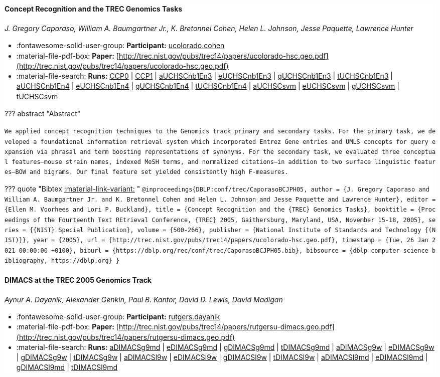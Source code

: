 #### Concept Recognition and the TREC Genomics Tasks

_J. Gregory Caporaso, William A. Baumgartner Jr., K. Bretonnel Cohen, Helen L. Johnson, Jesse Paquette, Lawrence Hunter_

- :fontawesome-solid-user-group: **Participant:** [ucolorado.cohen](./participants.md#ucolorado.cohen)
- :material-file-pdf-box: **Paper:** [http://trec.nist.gov/pubs/trec14/papers/ucolorado-hsc.geo.pdf](http://trec.nist.gov/pubs/trec14/papers/ucolorado-hsc.geo.pdf)
- :material-file-search: **Runs:** [CCP0](./runs.md#ccp0) | [CCP1](./runs.md#ccp1) | [aUCHSCnb1En3](./runs.md#auchscnb1en3) | [eUCHSCnb1En3](./runs.md#euchscnb1en3) | [gUCHSCnb1En3](./runs.md#guchscnb1en3) | [tUCHSCnb1En3](./runs.md#tuchscnb1en3) | [aUCHSCnb1En4](./runs.md#auchscnb1en4) | [eUCHSCnb1En4](./runs.md#euchscnb1en4) | [gUCHSCnb1En4](./runs.md#guchscnb1en4) | [tUCHSCnb1En4](./runs.md#tuchscnb1en4) | [aUCHSCsvm](./runs.md#auchscsvm) | [eUCHSCsvm](./runs.md#euchscsvm) | [gUCHSCsvm](./runs.md#guchscsvm) | [tUCHSCsvm](./runs.md#tuchscsvm)

??? abstract "Abstract"
	
	We applied concept recognition techniques to the Genomics track primary and secondary tasks. For the primary task, we developed a foundational information retrieval system which incorporated Entrez Gene entries and UMLS concepts for query expansion via phrasal and term boosting representations of synonyms. For the secondary task, we evaluated three conceptual features—mouse strain names, indexed MeSH terms, and normalized citations—in addition to two surface linguistic features—BOW and bigrams. Our final feature set yielded consistently high F-measures.
	

??? quote "Bibtex [:material-link-variant:](https://dblp.org/rec/conf/trec/CaporasoBCJPH05.bib) "
	```
	@inproceedings{DBLP:conf/trec/CaporasoBCJPH05,
		author = {J. Gregory Caporaso and William A. Baumgartner Jr. and K. Bretonnel Cohen and Helen L. Johnson and Jesse Paquette and Lawrence Hunter},
		editor = {Ellen M. Voorhees and Lori P. Buckland},
		title = {Concept Recognition and the {TREC} Genomics Tasks},
		booktitle = {Proceedings of the Fourteenth Text REtrieval Conference, {TREC} 2005, Gaithersburg, Maryland, USA, November 15-18, 2005},
		series = {{NIST} Special Publication},
		volume = {500-266},
		publisher = {National Institute of Standards and Technology {(NIST)}},
		year = {2005},
		url = {http://trec.nist.gov/pubs/trec14/papers/ucolorado-hsc.geo.pdf},
		timestamp = {Tue, 26 Jan 2021 00:00:00 +0100},
		biburl = {https://dblp.org/rec/conf/trec/CaporasoBCJPH05.bib},
		bibsource = {dblp computer science bibliography, https://dblp.org}
	}
	```

#### DIMACS at the TREC 2005 Genomics Track

_Aynur A. Dayanik, Alexander Genkin, Paul B. Kantor, David D. Lewis, David Madigan_

- :fontawesome-solid-user-group: **Participant:** [rutgers.dayanik](./participants.md#rutgers.dayanik)
- :material-file-pdf-box: **Paper:** [http://trec.nist.gov/pubs/trec14/papers/rutgersu-dimacs.geo.pdf](http://trec.nist.gov/pubs/trec14/papers/rutgersu-dimacs.geo.pdf)
- :material-file-search: **Runs:** [aDIMACSg9md](./runs.md#adimacsg9md) | [eDIMACSg9md](./runs.md#edimacsg9md) | [gDIMACSg9md](./runs.md#gdimacsg9md) | [tDIMACSg9md](./runs.md#tdimacsg9md) | [aDIMACSg9w](./runs.md#adimacsg9w) | [eDIMACSg9w](./runs.md#edimacsg9w) | [gDIMACSg9w](./runs.md#gdimacsg9w) | [tDIMACSg9w](./runs.md#tdimacsg9w) | [aDIMACSl9w](./runs.md#adimacsl9w) | [eDIMACSl9w](./runs.md#edimacsl9w) | [gDIMACSl9w](./runs.md#gdimacsl9w) | [tDIMACSl9w](./runs.md#tdimacsl9w) | [aDIMACSl9md](./runs.md#adimacsl9md) | [eDIMACSl9md](./runs.md#edimacsl9md) | [gDIMACSl9md](./runs.md#gdimacsl9md) | [tDIMACSl9md](./runs.md#tdimacsl9md)
